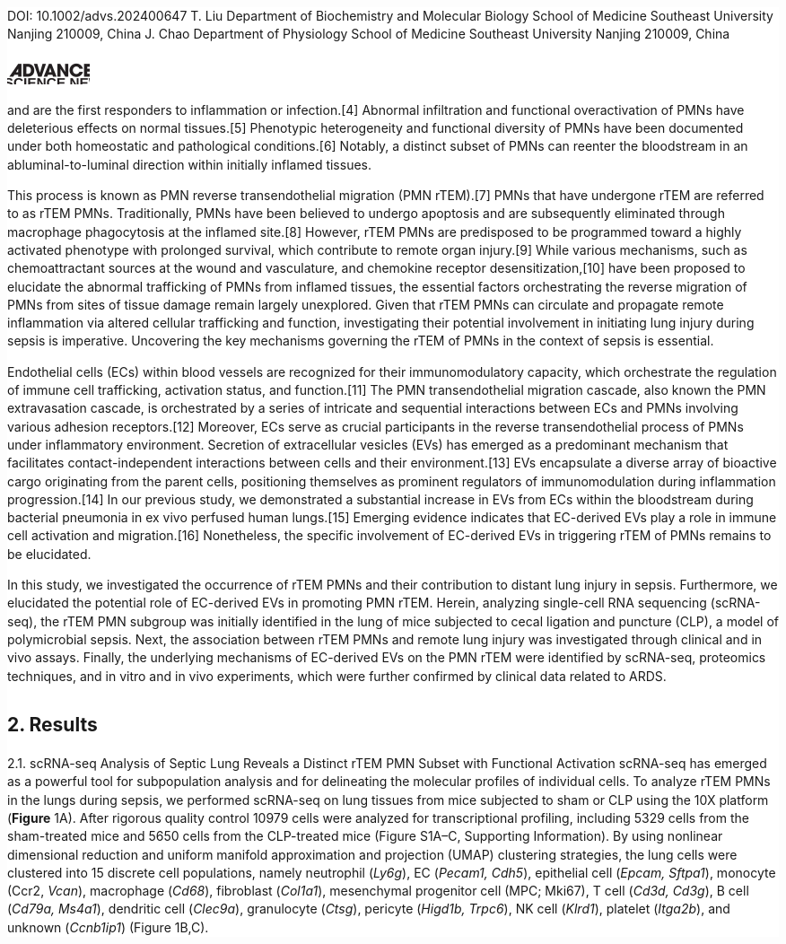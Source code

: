 DOI: 10.1002/advs.202400647 T. Liu Department of Biochemistry and Molecular Biology School of Medicine Southeast University Nanjing 210009, China J. Chao Department of Physiology School of Medicine Southeast University Nanjing 210009, China

![figures\1_image_1.png](figures\1_image_1.png)

and are the first responders to inflammation or infection.[4] Abnormal infiltration and functional overactivation of PMNs have deleterious effects on normal tissues.[5] Phenotypic heterogeneity and functional diversity of PMNs have been documented under both homeostatic and pathological conditions.[6] Notably, a distinct subset of PMNs can reenter the bloodstream in an abluminal-to-luminal direction within initially inflamed tissues.

This process is known as PMN reverse transendothelial migration (PMN rTEM).[7] PMNs that have undergone rTEM are referred to as rTEM PMNs. Traditionally, PMNs have been believed to undergo apoptosis and are subsequently eliminated through macrophage phagocytosis at the inflamed site.[8] However, rTEM PMNs are predisposed to be programmed toward a highly activated phenotype with prolonged survival, which contribute to remote organ injury.[9] While various mechanisms, such as chemoattractant sources at the wound and vasculature, and chemokine receptor desensitization,[10] have been proposed to elucidate the abnormal trafficking of PMNs from inflamed tissues, the essential factors orchestrating the reverse migration of PMNs from sites of tissue damage remain largely unexplored. Given that rTEM PMNs can circulate and propagate remote inflammation via altered cellular trafficking and function, investigating their potential involvement in initiating lung injury during sepsis is imperative. Uncovering the key mechanisms governing the rTEM of PMNs in the context of sepsis is essential.

Endothelial cells (ECs) within blood vessels are recognized for their immunomodulatory capacity, which orchestrate the regulation of immune cell trafficking, activation status, and function.[11] The PMN transendothelial migration cascade, also known the PMN extravasation cascade, is orchestrated by a series of intricate and sequential interactions between ECs and PMNs involving various adhesion receptors.[12] Moreover, ECs serve as crucial participants in the reverse transendothelial process of PMNs under inflammatory environment. Secretion of extracellular vesicles (EVs) has emerged as a predominant mechanism that facilitates contact-independent interactions between cells and their environment.[13] EVs encapsulate a diverse array of bioactive cargo originating from the parent cells, positioning themselves as prominent regulators of immunomodulation during inflammation progression.[14] In our previous study, we demonstrated a substantial increase in EVs from ECs within the bloodstream during bacterial pneumonia in ex vivo perfused human lungs.[15] Emerging evidence indicates that EC-derived EVs play a role in immune cell activation and migration.[16] Nonetheless, the specific involvement of EC-derived EVs in triggering rTEM of PMNs remains to be elucidated.

In this study, we investigated the occurrence of rTEM PMNs and their contribution to distant lung injury in sepsis. Furthermore, we elucidated the potential role of EC-derived EVs in promoting PMN rTEM. Herein, analyzing single-cell RNA sequencing (scRNA-seq), the rTEM PMN subgroup was initially identified in the lung of mice subjected to cecal ligation and puncture (CLP), a model of polymicrobial sepsis. Next, the association between rTEM PMNs and remote lung injury was investigated through clinical and in vivo assays. Finally, the underlying mechanisms of EC-derived EVs on the PMN rTEM were identified by scRNA-seq, proteomics techniques, and in vitro and in vivo experiments, which were further confirmed by clinical data related to ARDS.

## 2. Results

2.1. scRNA-seq Analysis of Septic Lung Reveals a Distinct rTEM
PMN Subset with Functional Activation scRNA-seq has emerged as a powerful tool for subpopulation analysis and for delineating the molecular profiles of individual cells. To analyze rTEM PMNs in the lungs during sepsis, we performed scRNA-seq on lung tissues from mice subjected to sham or CLP using the 10X platform (**Figure** 1A). After rigorous quality control 10979 cells were analyzed for transcriptional profiling, including 5329 cells from the sham-treated mice and 5650 cells from the CLP-treated mice (Figure S1A–C, Supporting Information). By using nonlinear dimensional reduction and uniform manifold approximation and projection (UMAP) clustering strategies, the lung cells were clustered into 15 discrete cell populations, namely neutrophil (*Ly6g*), EC (*Pecam1, Cdh5*), epithelial cell (*Epcam, Sftpa1*), monocyte (Ccr2, *Vcan*), macrophage
(*Cd68*), fibroblast (*Col1a1*), mesenchymal progenitor cell (MPC; Mki67), T cell (*Cd3d, Cd3g*), B cell (*Cd79a, Ms4a1*), dendritic cell (*Clec9a*), granulocyte (*Ctsg*), pericyte (*Higd1b, Trpc6*), NK cell
(*Klrd1*), platelet (*Itga2b*), and unknown (*Ccnb1ip1*) (Figure 1B,C).
